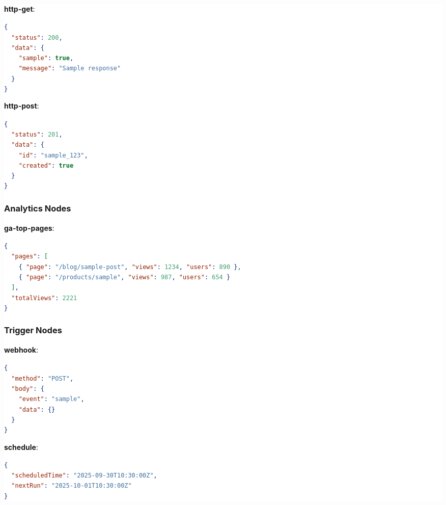 **http-get**:
```json
{
  "status": 200,
  "data": {
    "sample": true,
    "message": "Sample response"
  }
}
```

**http-post**:
```json
{
  "status": 201,
  "data": {
    "id": "sample_123",
    "created": true
  }
}
```

### Analytics Nodes

**ga-top-pages**:
```json
{
  "pages": [
    { "page": "/blog/sample-post", "views": 1234, "users": 890 },
    { "page": "/products/sample", "views": 987, "users": 654 }
  ],
  "totalViews": 2221
}
```

### Trigger Nodes

**webhook**:
```json
{
  "method": "POST",
  "body": {
    "event": "sample",
    "data": {}
  }
}
```

**schedule**:
```json
{
  "scheduledTime": "2025-09-30T10:30:00Z",
  "nextRun": "2025-10-01T10:30:00Z"
}
```
